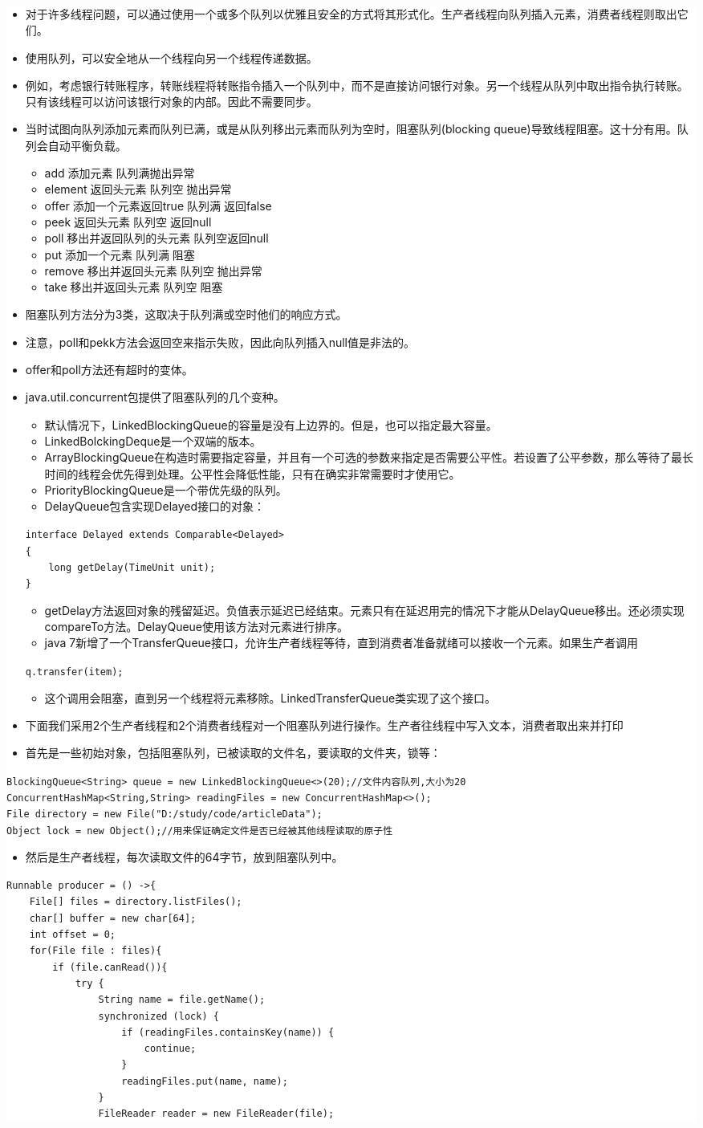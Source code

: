 - 对于许多线程问题，可以通过使用一个或多个队列以优雅且安全的方式将其形式化。生产者线程向队列插入元素，消费者线程则取出它们。
- 使用队列，可以安全地从一个线程向另一个线程传递数据。

- 例如，考虑银行转账程序，转账线程将转账指令插入一个队列中，而不是直接访问银行对象。另一个线程从队列中取出指令执行转账。只有该线程可以访问该银行对象的内部。因此不需要同步。

- 当时试图向队列添加元素而队列已满，或是从队列移出元素而队列为空时，阻塞队列(blocking queue)导致线程阻塞。这十分有用。队列会自动平衡负载。
    - add 添加元素 队列满抛出异常
    - element 返回头元素 队列空 抛出异常
    - offer 添加一个元素返回true 队列满 返回false
    - peek 返回头元素 队列空 返回null
    - poll 移出并返回队列的头元素 队列空返回null
    - put 添加一个元素 队列满 阻塞
    - remove 移出并返回头元素 队列空 抛出异常
    - take 移出并返回头元素 队列空 阻塞

- 阻塞队列方法分为3类，这取决于队列满或空时他们的响应方式。

- 注意，poll和pekk方法会返回空来指示失败，因此向队列插入null值是非法的。

- offer和poll方法还有超时的变体。

- java.util.concurrent包提供了阻塞队列的几个变种。
    - 默认情况下，LinkedBlockingQueue的容量是没有上边界的。但是，也可以指定最大容量。
    - LinkedBolckingDeque是一个双端的版本。
    - ArrayBlockingQueue在构造时需要指定容量，并且有一个可选的参数来指定是否需要公平性。若设置了公平参数，那么等待了最长时间的线程会优先得到处理。公平性会降低性能，只有在确实非常需要时才使用它。
    - PriorityBlockingQueue是一个带优先级的队列。
    - DelayQueue包含实现Delayed接口的对象：
    ```
    interface Delayed extends Comparable<Delayed>
    {
        long getDelay(TimeUnit unit);
    }
    ``` 
    - getDelay方法返回对象的残留延迟。负值表示延迟已经结束。元素只有在延迟用完的情况下才能从DelayQueue移出。还必须实现compareTo方法。DelayQueue使用该方法对元素进行排序。
    - java 7新增了一个TransferQueue接口，允许生产者线程等待，直到消费者准备就绪可以接收一个元素。如果生产者调用
    ```
    q.transfer(item);
    ``` 
    - 这个调用会阻塞，直到另一个线程将元素移除。LinkedTransferQueue类实现了这个接口。
  
- 下面我们采用2个生产者线程和2个消费者线程对一个阻塞队列进行操作。生产者往线程中写入文本，消费者取出来并打印
- 首先是一些初始对象，包括阻塞队列，已被读取的文件名，要读取的文件夹，锁等：
```
BlockingQueue<String> queue = new LinkedBlockingQueue<>(20);//文件内容队列,大小为20
ConcurrentHashMap<String,String> readingFiles = new ConcurrentHashMap<>();
File directory = new File("D:/study/code/articleData");
Object lock = new Object();//用来保证确定文件是否已经被其他线程读取的原子性
```

- 然后是生产者线程，每次读取文件的64字节，放到阻塞队列中。
```
Runnable producer = () ->{
    File[] files = directory.listFiles();
    char[] buffer = new char[64];
    int offset = 0;
    for(File file : files){
        if (file.canRead()){
            try {
                String name = file.getName();
                synchronized (lock) {
                    if (readingFiles.containsKey(name)) {
                        continue;
                    }
                    readingFiles.put(name, name);
                }
                FileReader reader = new FileReader(file);
```